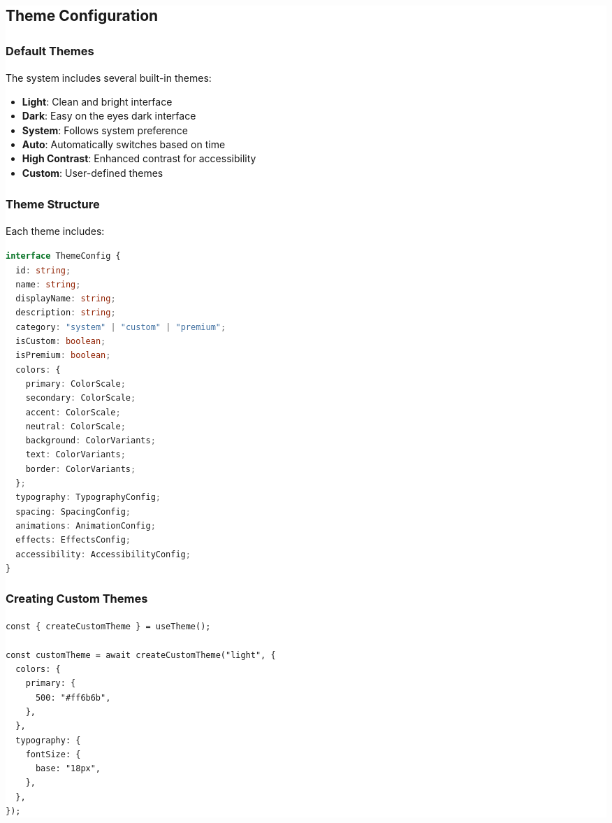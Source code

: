 ## Theme Configuration

### Default Themes

The system includes several built-in themes:

- **Light**: Clean and bright interface
- **Dark**: Easy on the eyes dark interface
- **System**: Follows system preference
- **Auto**: Automatically switches based on time
- **High Contrast**: Enhanced contrast for accessibility
- **Custom**: User-defined themes

### Theme Structure

Each theme includes:

```typescript
interface ThemeConfig {
  id: string;
  name: string;
  displayName: string;
  description: string;
  category: "system" | "custom" | "premium";
  isCustom: boolean;
  isPremium: boolean;
  colors: {
    primary: ColorScale;
    secondary: ColorScale;
    accent: ColorScale;
    neutral: ColorScale;
    background: ColorVariants;
    text: ColorVariants;
    border: ColorVariants;
  };
  typography: TypographyConfig;
  spacing: SpacingConfig;
  animations: AnimationConfig;
  effects: EffectsConfig;
  accessibility: AccessibilityConfig;
}
```

### Creating Custom Themes

```tsx
const { createCustomTheme } = useTheme();

const customTheme = await createCustomTheme("light", {
  colors: {
    primary: {
      500: "#ff6b6b",
    },
  },
  typography: {
    fontSize: {
      base: "18px",
    },
  },
});
```
